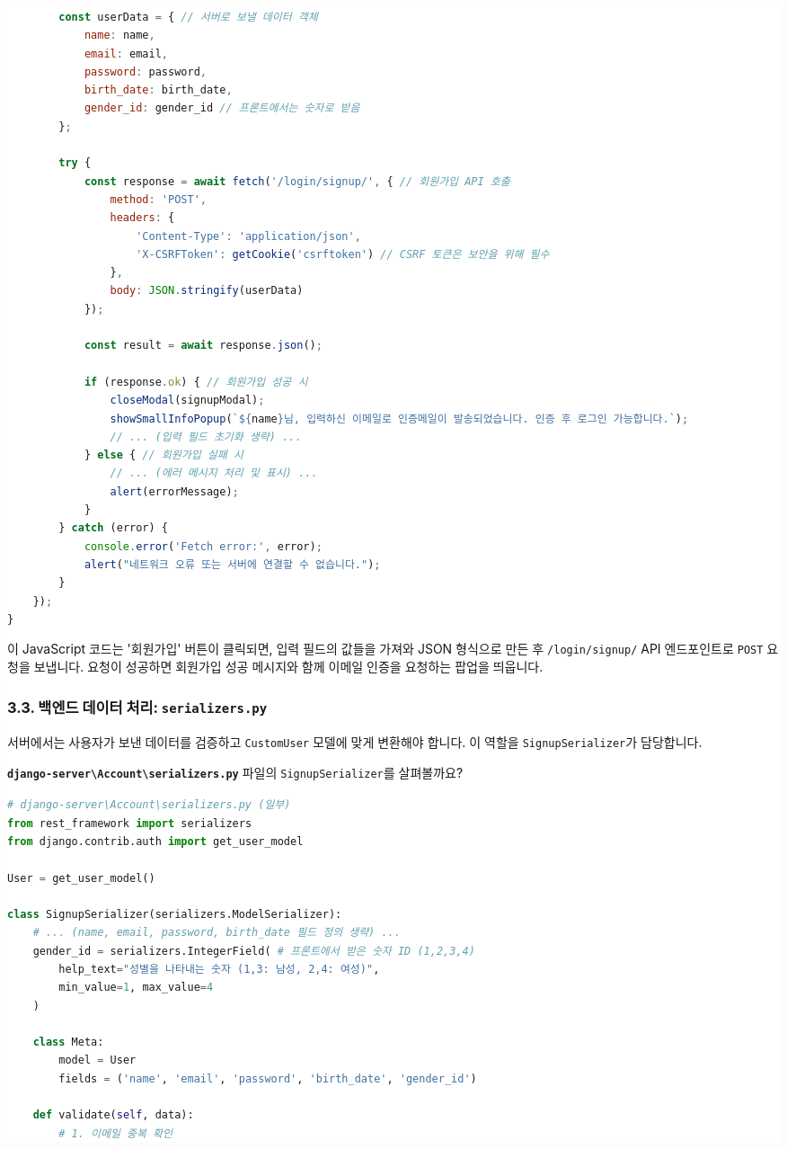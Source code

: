 ```javascript
        const userData = { // 서버로 보낼 데이터 객체
            name: name,
            email: email,
            password: password,
            birth_date: birth_date,
            gender_id: gender_id // 프론트에서는 숫자로 받음
        };

        try {
            const response = await fetch('/login/signup/', { // 회원가입 API 호출
                method: 'POST',
                headers: {
                    'Content-Type': 'application/json',
                    'X-CSRFToken': getCookie('csrftoken') // CSRF 토큰은 보안을 위해 필수
                },
                body: JSON.stringify(userData)
            });

            const result = await response.json();

            if (response.ok) { // 회원가입 성공 시
                closeModal(signupModal);
                showSmallInfoPopup(`${name}님, 입력하신 이메일로 인증메일이 발송되었습니다. 인증 후 로그인 가능합니다.`);
                // ... (입력 필드 초기화 생략) ...
            } else { // 회원가입 실패 시
                // ... (에러 메시지 처리 및 표시) ...
                alert(errorMessage);
            }
        } catch (error) {
            console.error('Fetch error:', error);
            alert("네트워크 오류 또는 서버에 연결할 수 없습니다.");
        }
    });
}
```

이 JavaScript 코드는 '회원가입' 버튼이 클릭되면, 입력 필드의 값들을 가져와 JSON 형식으로 만든 후 `/login/signup/` API 엔드포인트로 `POST` 요청을 보냅니다. 요청이 성공하면 회원가입 성공 메시지와 함께 이메일 인증을 요청하는 팝업을 띄웁니다.

### 3.3. 백엔드 데이터 처리: `serializers.py`

서버에서는 사용자가 보낸 데이터를 검증하고 `CustomUser` 모델에 맞게 변환해야 합니다. 이 역할을 `SignupSerializer`가 담당합니다.

**`django-server\Account\serializers.py`** 파일의 `SignupSerializer`를 살펴볼까요?

```python
# django-server\Account\serializers.py (일부)
from rest_framework import serializers
from django.contrib.auth import get_user_model

User = get_user_model()

class SignupSerializer(serializers.ModelSerializer):
    # ... (name, email, password, birth_date 필드 정의 생략) ...
    gender_id = serializers.IntegerField( # 프론트에서 받은 숫자 ID (1,2,3,4)
        help_text="성별을 나타내는 숫자 (1,3: 남성, 2,4: 여성)",
        min_value=1, max_value=4
    )

    class Meta:
        model = User
        fields = ('name', 'email', 'password', 'birth_date', 'gender_id')

    def validate(self, data):
        # 1. 이메일 중복 확인
```